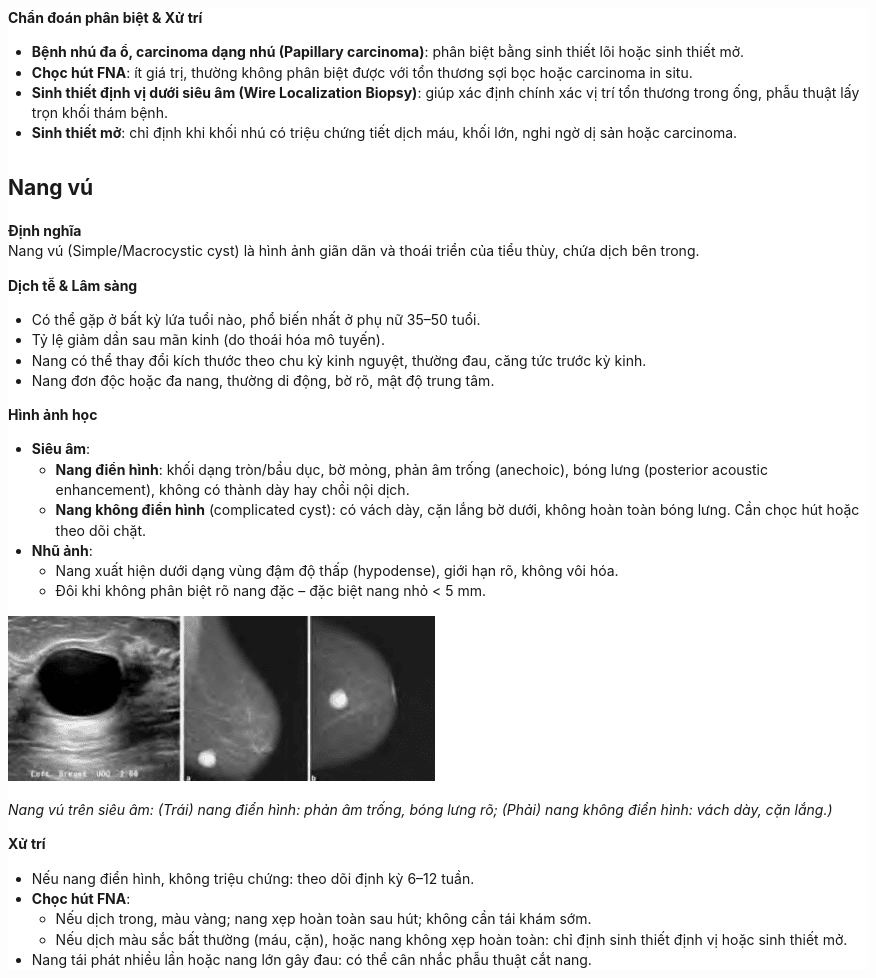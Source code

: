 **Chẩn đoán phân biệt & Xử trí**

- **Bệnh nhú đa ổ, carcinoma dạng nhú (Papillary carcinoma)**: phân biệt bằng sinh thiết lõi hoặc sinh thiết mở.
- **Chọc hút FNA**: ít giá trị, thường không phân biệt được với tổn thương sợi bọc hoặc carcinoma in situ.
- **Sinh thiết định vị dưới siêu âm (Wire Localization Biopsy)**: giúp xác định chính xác vị trí tổn thương trong ống, phẫu thuật lấy trọn khối thám bệnh.
- **Sinh thiết mở**: chỉ định khi khối nhú có triệu chứng tiết dịch máu, khối lớn, nghi ngờ dị sản hoặc carcinoma.

## Nang vú

**Định nghĩa**  
Nang vú (Simple/Macrocystic cyst) là hình ảnh giãn dãn và thoái triển của tiểu thùy, chứa dịch bên trong.

**Dịch tễ & Lâm sàng**

- Có thể gặp ở bất kỳ lứa tuổi nào, phổ biến nhất ở phụ nữ 35–50 tuổi.
- Tỷ lệ giảm dần sau mãn kinh (do thoái hóa mô tuyến).
- Nang có thể thay đổi kích thước theo chu kỳ kinh nguyệt, thường đau, căng tức trước kỳ kinh.
- Nang đơn độc hoặc đa nang, thường di động, bờ rõ, mật độ trung tâm.

**Hình ảnh học**

- **Siêu âm**:
  - **Nang điển hình**: khối dạng tròn/bầu dục, bờ mỏng, phản âm trống (anechoic), bóng lưng (posterior acoustic enhancement), không có thành dày hay chồi nội dịch.
  - **Nang không điển hình** (complicated cyst): có vách dày, cặn lắng bờ dưới, không hoàn toàn bóng lưng. Cần chọc hút hoặc theo dõi chặt.
- **Nhũ ảnh**:
  - Nang xuất hiện dưới dạng vùng đậm độ thấp (hypodense), giới hạn rõ, không vôi hóa.
  - Đôi khi không phân biệt rõ nang đặc – đặc biệt nang nhỏ < 5 mm.

![Nang vú](../../../../assets/phu-khoa/benh-ly-tuyen-vu-lanh-tinh/nang-vu.png)

_Nang vú trên siêu âm: (Trái) nang điển hình: phản âm trống, bóng lưng rõ; (Phải) nang không điển hình: vách dày, cặn lắng.)_

**Xử trí**

- Nếu nang điển hình, không triệu chứng: theo dõi định kỳ 6–12 tuần.
- **Chọc hút FNA**:
  - Nếu dịch trong, màu vàng; nang xẹp hoàn toàn sau hút; không cần tái khám sớm.
  - Nếu dịch màu sắc bất thường (máu, cặn), hoặc nang không xẹp hoàn toàn: chỉ định sinh thiết định vị hoặc sinh thiết mở.
- Nang tái phát nhiều lần hoặc nang lớn gây đau: có thể cân nhắc phẫu thuật cắt nang.
